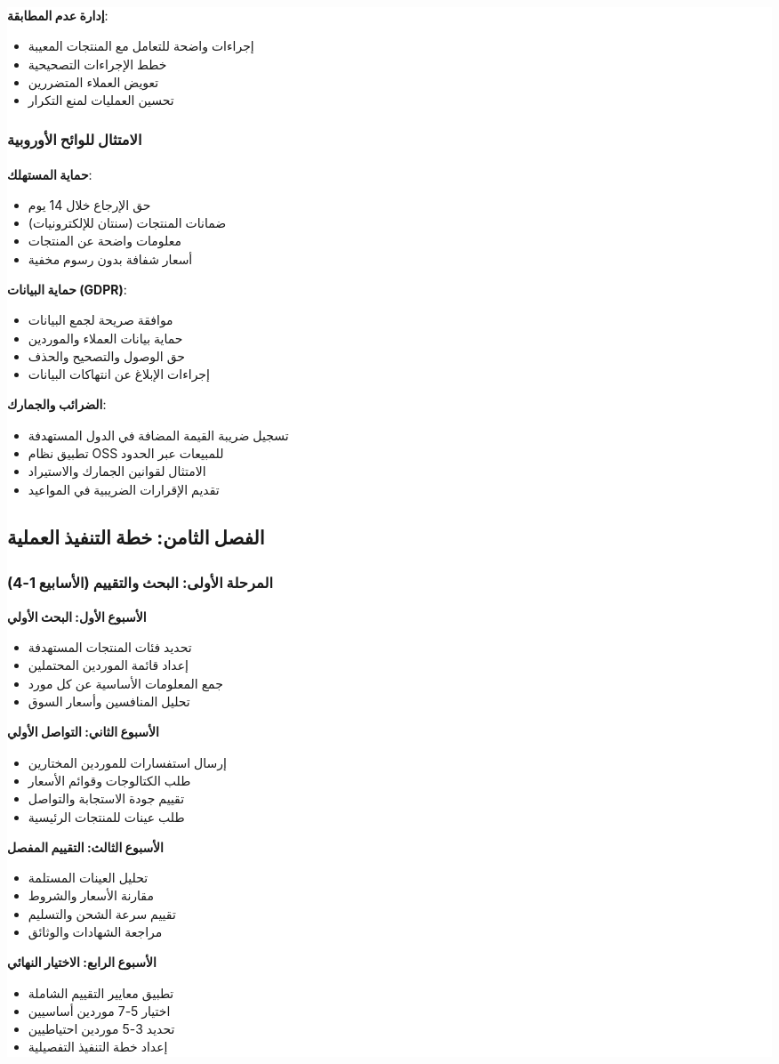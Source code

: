 **إدارة عدم المطابقة**:
- إجراءات واضحة للتعامل مع المنتجات المعيبة
- خطط الإجراءات التصحيحية
- تعويض العملاء المتضررين
- تحسين العمليات لمنع التكرار

### الامتثال للوائح الأوروبية

**حماية المستهلك**:
- حق الإرجاع خلال 14 يوم
- ضمانات المنتجات (سنتان للإلكترونيات)
- معلومات واضحة عن المنتجات
- أسعار شفافة بدون رسوم مخفية

**حماية البيانات (GDPR)**:
- موافقة صريحة لجمع البيانات
- حماية بيانات العملاء والموردين
- حق الوصول والتصحيح والحذف
- إجراءات الإبلاغ عن انتهاكات البيانات

**الضرائب والجمارك**:
- تسجيل ضريبة القيمة المضافة في الدول المستهدفة
- تطبيق نظام OSS للمبيعات عبر الحدود
- الامتثال لقوانين الجمارك والاستيراد
- تقديم الإقرارات الضريبية في المواعيد

## الفصل الثامن: خطة التنفيذ العملية

### المرحلة الأولى: البحث والتقييم (الأسابيع 1-4)

**الأسبوع الأول: البحث الأولي**
- تحديد فئات المنتجات المستهدفة
- إعداد قائمة الموردين المحتملين
- جمع المعلومات الأساسية عن كل مورد
- تحليل المنافسين وأسعار السوق

**الأسبوع الثاني: التواصل الأولي**
- إرسال استفسارات للموردين المختارين
- طلب الكتالوجات وقوائم الأسعار
- تقييم جودة الاستجابة والتواصل
- طلب عينات للمنتجات الرئيسية

**الأسبوع الثالث: التقييم المفصل**
- تحليل العينات المستلمة
- مقارنة الأسعار والشروط
- تقييم سرعة الشحن والتسليم
- مراجعة الشهادات والوثائق

**الأسبوع الرابع: الاختيار النهائي**
- تطبيق معايير التقييم الشاملة
- اختيار 5-7 موردين أساسيين
- تحديد 3-5 موردين احتياطيين
- إعداد خطة التنفيذ التفصيلية
